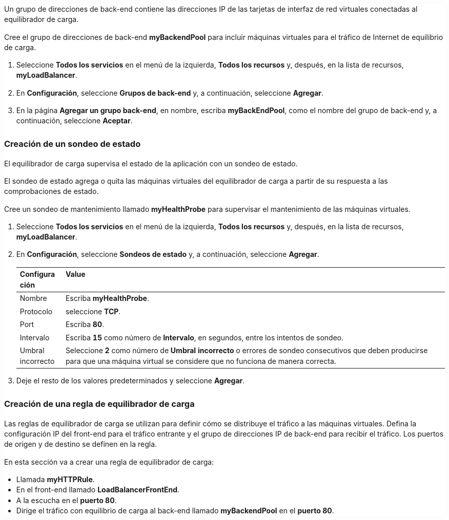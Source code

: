 Un grupo de direcciones de back-end contiene las direcciones IP de las tarjetas de interfaz de red virtuales conectadas al equilibrador de carga. 

Cree el grupo de direcciones de back-end **myBackendPool** para incluir máquinas virtuales para el tráfico de Internet de equilibrio de carga.

1. Seleccione **Todos los servicios** en el menú de la izquierda, **Todos los recursos** y, después, en la lista de recursos, **myLoadBalancer**.

2. En **Configuración**, seleccione **Grupos de back-end** y, a continuación, seleccione **Agregar**.

3. En la página **Agregar un grupo back-end**, en nombre, escriba **myBackEndPool**, como el nombre del grupo de back-end y, a continuación, seleccione **Aceptar**.

### <a name="create-a-health-probe"></a>Creación de un sondeo de estado

El equilibrador de carga supervisa el estado de la aplicación con un sondeo de estado. 

El sondeo de estado agrega o quita las máquinas virtuales del equilibrador de carga a partir de su respuesta a las comprobaciones de estado. 

Cree un sondeo de mantenimiento llamado **myHealthProbe** para supervisar el mantenimiento de las máquinas virtuales.

1. Seleccione **Todos los servicios** en el menú de la izquierda, **Todos los recursos** y, después, en la lista de recursos, **myLoadBalancer**.

2. En **Configuración**, seleccione **Sondeos de estado** y, a continuación, seleccione **Agregar**.
    
    | Configuración | Value |
    | ------- | ----- |
    | Nombre | Escriba **myHealthProbe**. |
    | Protocolo | seleccione **TCP**. |
    | Port | Escriba **80**.|
    | Intervalo | Escriba **15** como número de **Intervalo**, en segundos, entre los intentos de sondeo. |
    | Umbral incorrecto | Seleccione **2** como número de **Umbral incorrecto** o errores de sondeo consecutivos que deben producirse para que una máquina virtual se considere que no funciona de manera correcta.|
   

3. Deje el resto de los valores predeterminados y seleccione **Agregar**.

### <a name="create-a-load-balancer-rule"></a>Creación de una regla de equilibrador de carga

Las reglas de equilibrador de carga se utilizan para definir cómo se distribuye el tráfico a las máquinas virtuales. Defina la configuración IP del front-end para el tráfico entrante y el grupo de direcciones IP de back-end para recibir el tráfico. Los puertos de origen y de destino se definen en la regla. 

En esta sección va a crear una regla de equilibrador de carga:

* Llamada **myHTTPRule**.
* En el front-end llamado **LoadBalancerFrontEnd**.
* A la escucha en el **puerto 80**.
* Dirige el tráfico con equilibrio de carga al back-end llamado **myBackendPool** en el **puerto 80**.
